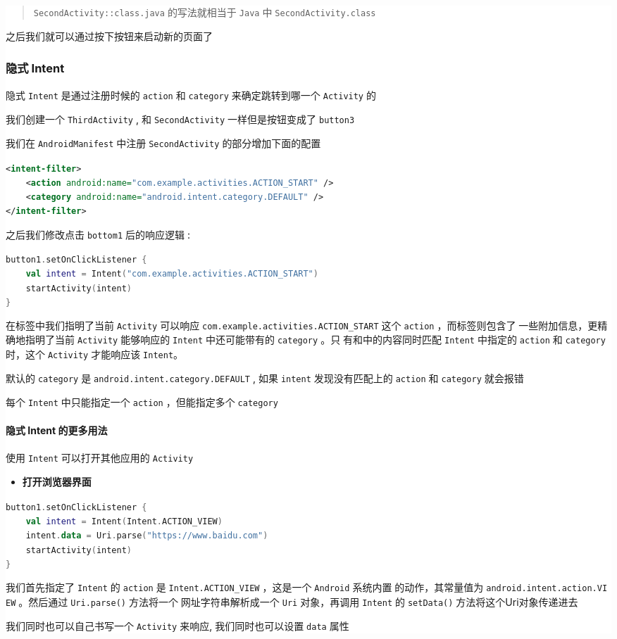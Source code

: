 > `SecondActivity::class.java` 的写法就相当于 `Java` 中 `SecondActivity.class`

之后我们就可以通过按下按钮来启动新的页面了



### 隐式 Intent

隐式 `Intent` 是通过注册时候的 `action` 和 `category` 来确定跳转到哪一个 `Activity` 的

我们创建一个 `ThirdActivity` , 和 `SecondActivity` 一样但是按钮变成了 `button3`

我们在 `AndroidManifest` 中注册 `SecondActivity` 的部分增加下面的配置

```xml
<intent-filter>
    <action android:name="com.example.activities.ACTION_START" />
    <category android:name="android.intent.category.DEFAULT" />
</intent-filter>
```

之后我们修改点击 `bottom1` 后的响应逻辑 : 

```kotlin
button1.setOnClickListener {
    val intent = Intent("com.example.activities.ACTION_START")
    startActivity(intent)
}
```

在标签中我们指明了当前 `Activity` 可以响应 `com.example.activities.ACTION_START` 这个 `action` ，而标签则包含了 一些附加信息，更精确地指明了当前 `Activity` 能够响应的 `Intent` 中还可能带有的 `category` 。只 有和中的内容同时匹配 `Intent` 中指定的 `action` 和 `category` 时，这个 `Activity` 才能响应该 `Intent`。

默认的 `category` 是 `android.intent.category.DEFAULT` , 如果 `intent` 发现没有匹配上的 `action` 和 `category` 就会报错

每个 `Intent` 中只能指定一个 `action` ，但能指定多个 `category`



#### 隐式 Intent 的更多用法

使用 `Intent` 可以打开其他应用的 `Activity`

* **打开浏览器界面**

```kotlin
button1.setOnClickListener {
    val intent = Intent(Intent.ACTION_VIEW)
    intent.data = Uri.parse("https://www.baidu.com")
    startActivity(intent)
}
```

我们首先指定了 `Intent` 的 `action` 是 `Intent.ACTION_VIEW` ，这是一个 `Android` 系统内置 的动作，其常量值为 `android.intent.action.VIEW` 。然后通过 `Uri.parse()` 方法将一个 网址字符串解析成一个 `Uri` 对象，再调用 `Intent` 的 `setData()` 方法将这个Uri对象传递进去



我们同时也可以自己书写一个 `Activity` 来响应, 我们同时也可以设置 `data` 属性
